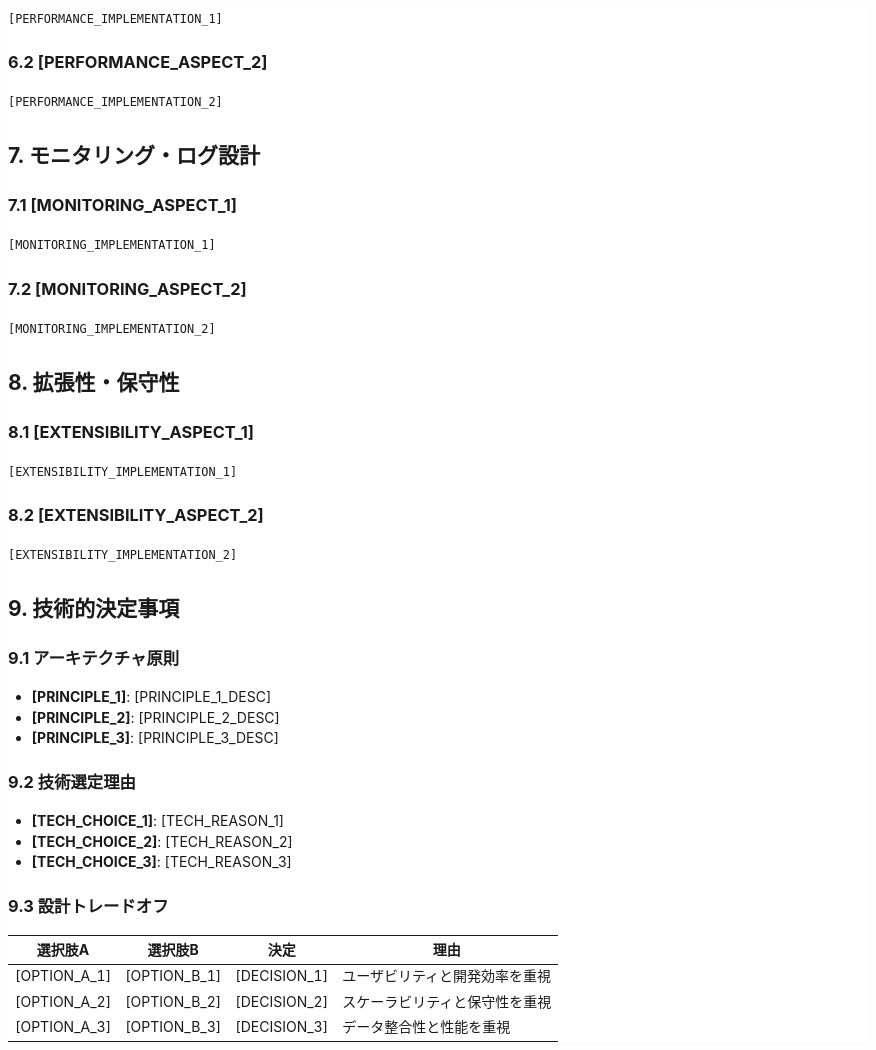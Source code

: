 ```[CODE_LANGUAGE_PERF_1]
[PERFORMANCE_IMPLEMENTATION_1]
```

### 6.2 [PERFORMANCE_ASPECT_2]

```[CODE_LANGUAGE_PERF_2]
[PERFORMANCE_IMPLEMENTATION_2]
```

## 7. モニタリング・ログ設計

### 7.1 [MONITORING_ASPECT_1]

```[CODE_LANGUAGE_MONITOR_1]
[MONITORING_IMPLEMENTATION_1]
```

### 7.2 [MONITORING_ASPECT_2]

```[CODE_LANGUAGE_MONITOR_2]
[MONITORING_IMPLEMENTATION_2]
```

## 8. 拡張性・保守性

### 8.1 [EXTENSIBILITY_ASPECT_1]

```[CODE_LANGUAGE_EXT_1]
[EXTENSIBILITY_IMPLEMENTATION_1]
```

### 8.2 [EXTENSIBILITY_ASPECT_2]

```[CODE_LANGUAGE_EXT_2]
[EXTENSIBILITY_IMPLEMENTATION_2]
```

## 9. 技術的決定事項

### 9.1 アーキテクチャ原則
- **[PRINCIPLE_1]**: [PRINCIPLE_1_DESC]
- **[PRINCIPLE_2]**: [PRINCIPLE_2_DESC]
- **[PRINCIPLE_3]**: [PRINCIPLE_3_DESC]

### 9.2 技術選定理由
- **[TECH_CHOICE_1]**: [TECH_REASON_1]
- **[TECH_CHOICE_2]**: [TECH_REASON_2]
- **[TECH_CHOICE_3]**: [TECH_REASON_3]

### 9.3 設計トレードオフ
| 選択肢A | 選択肢B | 決定 | 理由 |
|---------|---------|------|------|
| [OPTION_A_1] | [OPTION_B_1] | [DECISION_1] | ユーザビリティと開発効率を重視 |
| [OPTION_A_2] | [OPTION_B_2] | [DECISION_2] | スケーラビリティと保守性を重視 |
| [OPTION_A_3] | [OPTION_B_3] | [DECISION_3] | データ整合性と性能を重視 |
